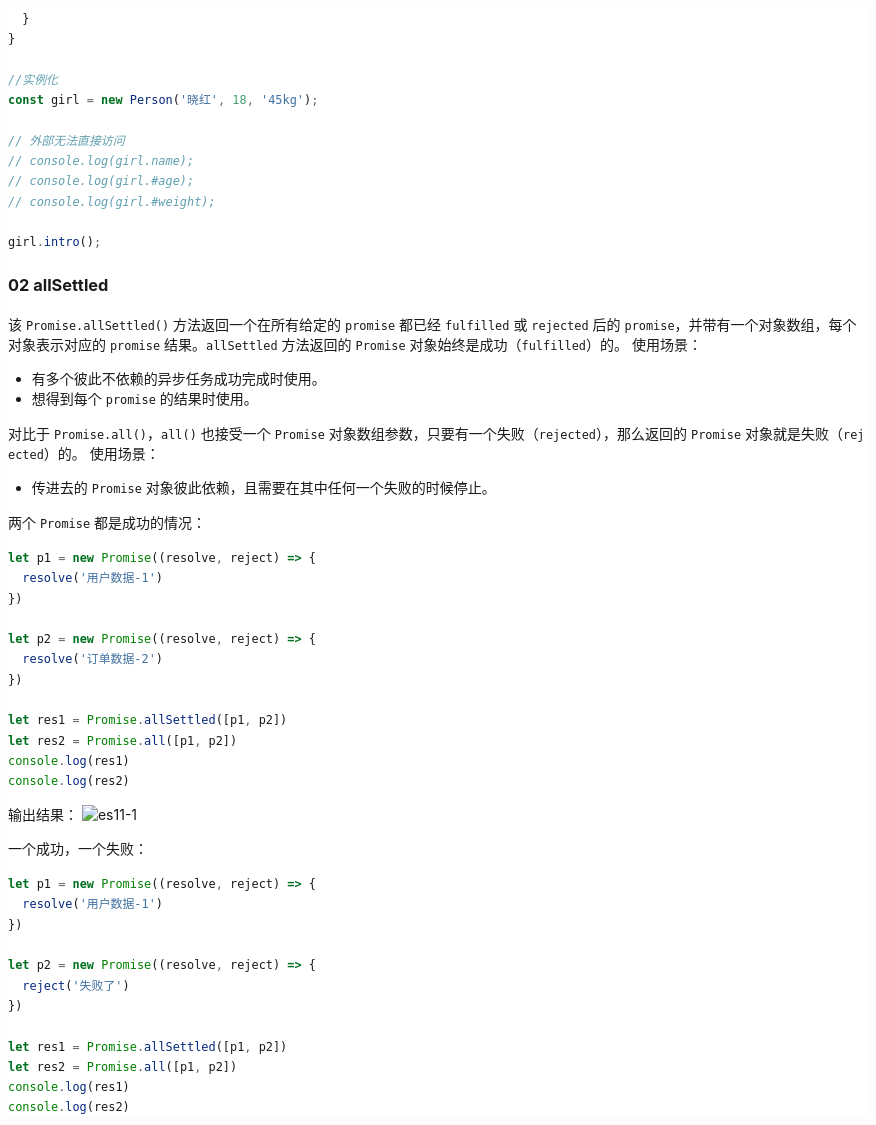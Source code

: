 ```js
  }
}

//实例化
const girl = new Person('晓红', 18, '45kg');

// 外部无法直接访问
// console.log(girl.name);
// console.log(girl.#age);
// console.log(girl.#weight);

girl.intro();
```

### 02 allSettled

该 `Promise.allSettled()` 方法返回一个在所有给定的 `promise` 都已经 `fulfilled` 或 `rejected` 后的 `promise`，并带有一个对象数组，每个对象表示对应的 `promise` 结果。`allSettled` 方法返回的 `Promise` 对象始终是成功（`fulfilled`）的。
使用场景：

- 有多个彼此不依赖的异步任务成功完成时使用。
- 想得到每个 `promise` 的结果时使用。

对比于 `Promise.all()`，`all()` 也接受一个 `Promise` 对象数组参数，只要有一个失败（`rejected`），那么返回的 `Promise` 对象就是失败（`rejected`）的。
使用场景：

- 传进去的 `Promise` 对象彼此依赖，且需要在其中任何一个失败的时候停止。

两个 `Promise` 都是成功的情况：

```js
let p1 = new Promise((resolve, reject) => {
  resolve('用户数据-1')
})

let p2 = new Promise((resolve, reject) => {
  resolve('订单数据-2')
})

let res1 = Promise.allSettled([p1, p2])
let res2 = Promise.all([p1, p2])
console.log(res1)
console.log(res2)
```

输出结果： ![es11-1](https://cdn.jsdelivr.net/gh/Hacker-C/Picture-Bed@main/docs/es11-1.2fgw7vvkb0kk.png)

一个成功，一个失败：

```js
let p1 = new Promise((resolve, reject) => {
  resolve('用户数据-1')
})

let p2 = new Promise((resolve, reject) => {
  reject('失败了')
})

let res1 = Promise.allSettled([p1, p2])
let res2 = Promise.all([p1, p2])
console.log(res1)
console.log(res2)
```
